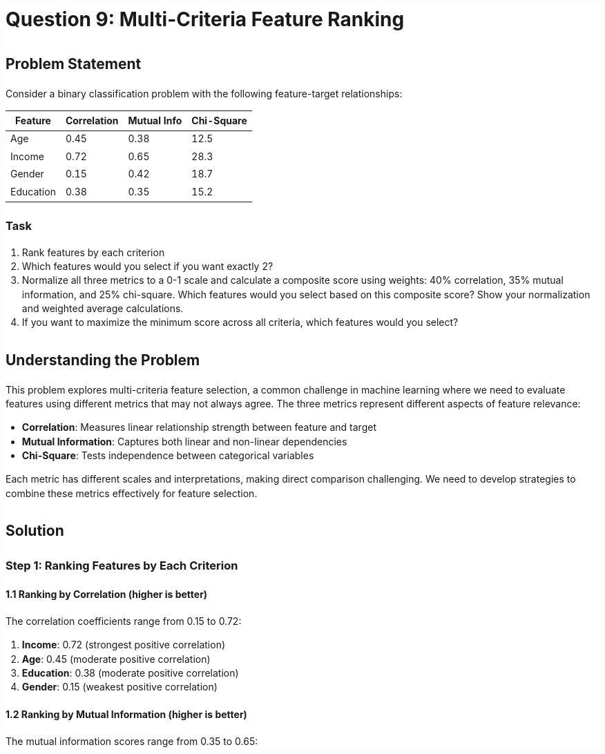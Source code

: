 # Question 9: Multi-Criteria Feature Ranking

## Problem Statement
Consider a binary classification problem with the following feature-target relationships:

| Feature | Correlation | Mutual Info | Chi-Square |
|---------|-------------|-------------|------------|
| Age     | $0.45$        | $0.38$        | $12.5$       |
| Income  | $0.72$        | $0.65$        | $28.3$       |
| Gender  | $0.15$        | $0.42$        | $18.7$       |
| Education| $0.38$       | $0.35$        | $15.2$       |

### Task
1. Rank features by each criterion
2. Which features would you select if you want exactly $2$?
3. Normalize all three metrics to a $0$-$1$ scale and calculate a composite score using weights: $40\%$ correlation, $35\%$ mutual information, and $25\%$ chi-square. Which features would you select based on this composite score? Show your normalization and weighted average calculations.
4. If you want to maximize the minimum score across all criteria, which features would you select?

## Understanding the Problem
This problem explores multi-criteria feature selection, a common challenge in machine learning where we need to evaluate features using different metrics that may not always agree. The three metrics represent different aspects of feature relevance:

- **Correlation**: Measures linear relationship strength between feature and target
- **Mutual Information**: Captures both linear and non-linear dependencies
- **Chi-Square**: Tests independence between categorical variables

Each metric has different scales and interpretations, making direct comparison challenging. We need to develop strategies to combine these metrics effectively for feature selection.

## Solution

### Step 1: Ranking Features by Each Criterion

#### 1.1 Ranking by Correlation (higher is better)
The correlation coefficients range from $0.15$ to $0.72$:

1. **Income**: $0.72$ (strongest positive correlation)
2. **Age**: $0.45$ (moderate positive correlation)
3. **Education**: $0.38$ (moderate positive correlation)
4. **Gender**: $0.15$ (weakest positive correlation)

#### 1.2 Ranking by Mutual Information (higher is better)
The mutual information scores range from $0.35$ to $0.65$:
